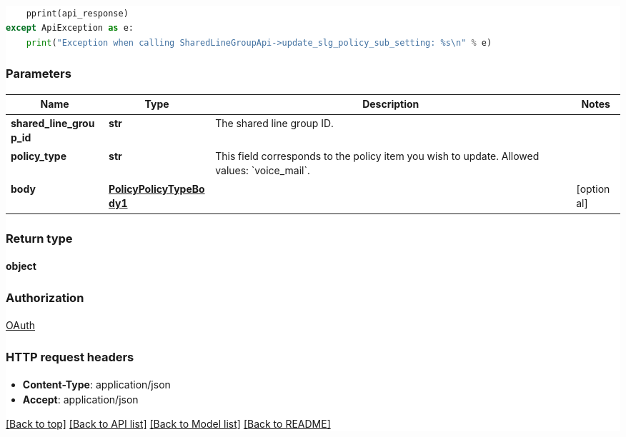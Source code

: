 ```python
    pprint(api_response)
except ApiException as e:
    print("Exception when calling SharedLineGroupApi->update_slg_policy_sub_setting: %s\n" % e)
```

### Parameters

Name | Type | Description  | Notes
------------- | ------------- | ------------- | -------------
 **shared_line_group_id** | **str**| The shared line group ID. | 
 **policy_type** | **str**| This field corresponds to the policy item you wish to update. Allowed values: &#x60;voice_mail&#x60;. | 
 **body** | [**PolicyPolicyTypeBody1**](PolicyPolicyTypeBody1.md)|  | [optional] 

### Return type

**object**

### Authorization

[OAuth](../README.md#OAuth)

### HTTP request headers

 - **Content-Type**: application/json
 - **Accept**: application/json

[[Back to top]](#) [[Back to API list]](../README.md#documentation-for-api-endpoints) [[Back to Model list]](../README.md#documentation-for-models) [[Back to README]](../README.md)


